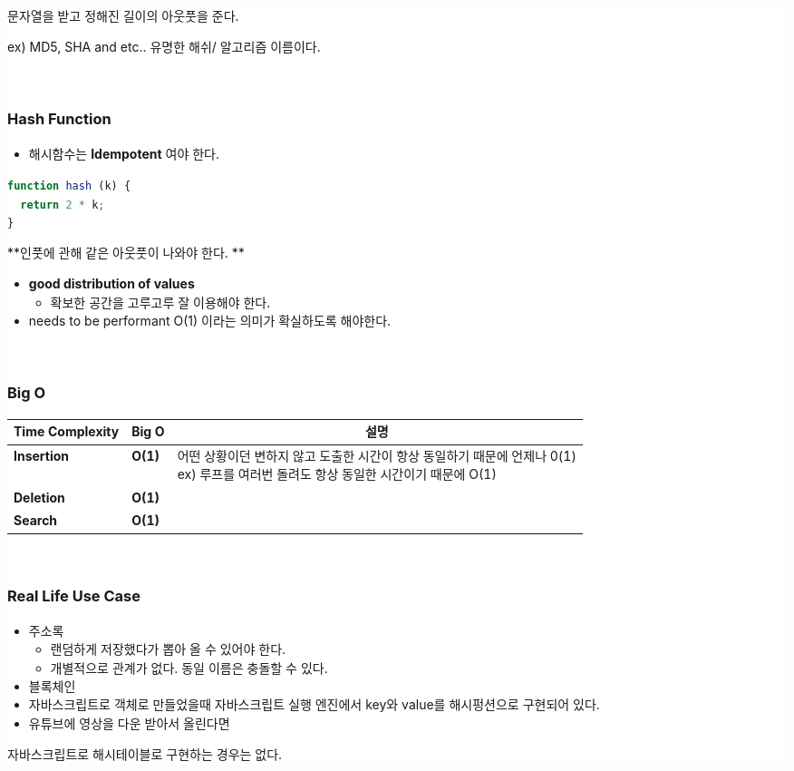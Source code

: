 문자열을 받고 정해진 길이의 아웃풋을 준다.

ex) MD5, SHA and etc.. 유명한 해쉬/ 알고리즘 이름이다.

<br>

### Hash Function

* 해시함수는 **Idempotent** 여야 한다.

```js
function hash (k) {
  return 2 * k;
}
```

**인풋에 관해 같은 아웃풋이 나와야 한다. **

* **good distribution of values**
  * 확보한 공간을 고루고루 잘 이용해야 한다.
* needs to be performant O(1) 이라는 의미가 확실하도록 해야한다.

<br>

### Big O

| Time Complexity | Big O    | 설명                                                         |
| --------------- | -------- | ------------------------------------------------------------ |
| **Insertion**   | **O(1)** | 어떤 상황이던 변하지 않고 도출한 시간이 항상 동일하기 때문에 언제나 0(1)<br />ex) 루프를 여러번 돌려도 항상 동일한 시간이기 때문에 O(1) |
| **Deletion**    | **O(1)** |                                                              |
| **Search**      | **O(1)** |                                                              |

<br>

### Real Life Use Case

* 주소록 
  * 랜덤하게 저장했다가 뽑아 올 수 있어야 한다.
  * 개별적으로 관계가 없다. 동일 이름은 충돌할 수 있다. 
* 블록체인
* 자바스크립트로 객체로 만들었을때 자바스크립트 실행 엔진에서 key와 value를 해시펑션으로 구현되어 있다.
* 유튜브에 영상을 다운 받아서 올린다면

자바스크립트로 해시테이블로 구현하는 경우는 없다.